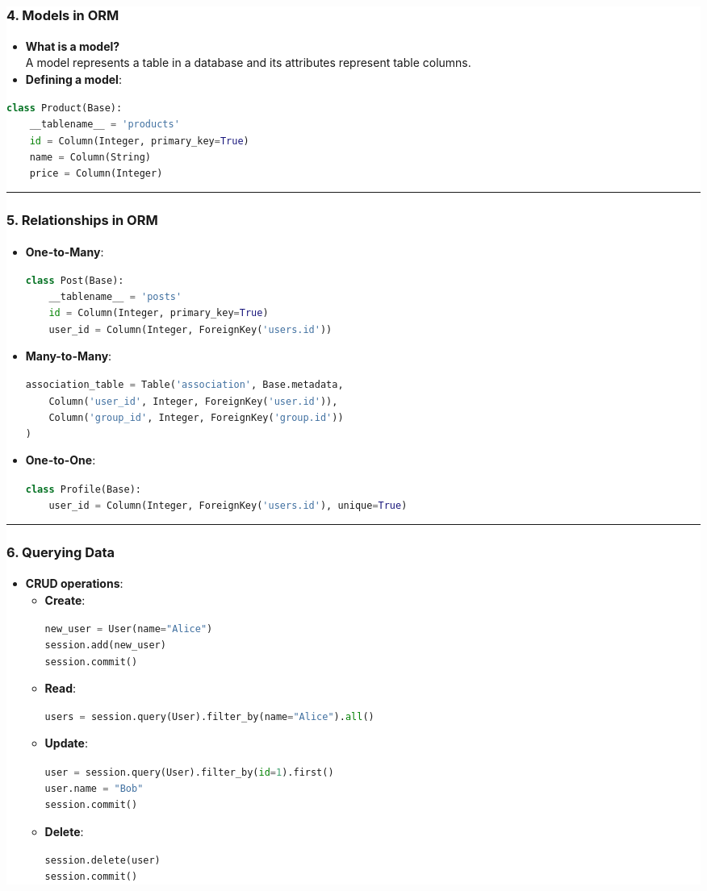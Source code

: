 
### 4. **Models in ORM**
   - **What is a model?**  
     A model represents a table in a database and its attributes represent table columns.
   - **Defining a model**:
   ```python
   class Product(Base):
       __tablename__ = 'products'
       id = Column(Integer, primary_key=True)
       name = Column(String)
       price = Column(Integer)
   ```

---

### 5. **Relationships in ORM**
   - **One-to-Many**:
     ```python
     class Post(Base):
         __tablename__ = 'posts'
         id = Column(Integer, primary_key=True)
         user_id = Column(Integer, ForeignKey('users.id'))
     ```

   - **Many-to-Many**:
     ```python
     association_table = Table('association', Base.metadata,
         Column('user_id', Integer, ForeignKey('user.id')),
         Column('group_id', Integer, ForeignKey('group.id'))
     )
     ```

   - **One-to-One**:
     ```python
     class Profile(Base):
         user_id = Column(Integer, ForeignKey('users.id'), unique=True)
     ```

---

### 6. **Querying Data**
   - **CRUD operations**:
     - **Create**:
       ```python
       new_user = User(name="Alice")
       session.add(new_user)
       session.commit()
       ```
     - **Read**:
       ```python
       users = session.query(User).filter_by(name="Alice").all()
       ```
     - **Update**:
       ```python
       user = session.query(User).filter_by(id=1).first()
       user.name = "Bob"
       session.commit()
       ```
     - **Delete**:
       ```python
       session.delete(user)
       session.commit()
       ```
